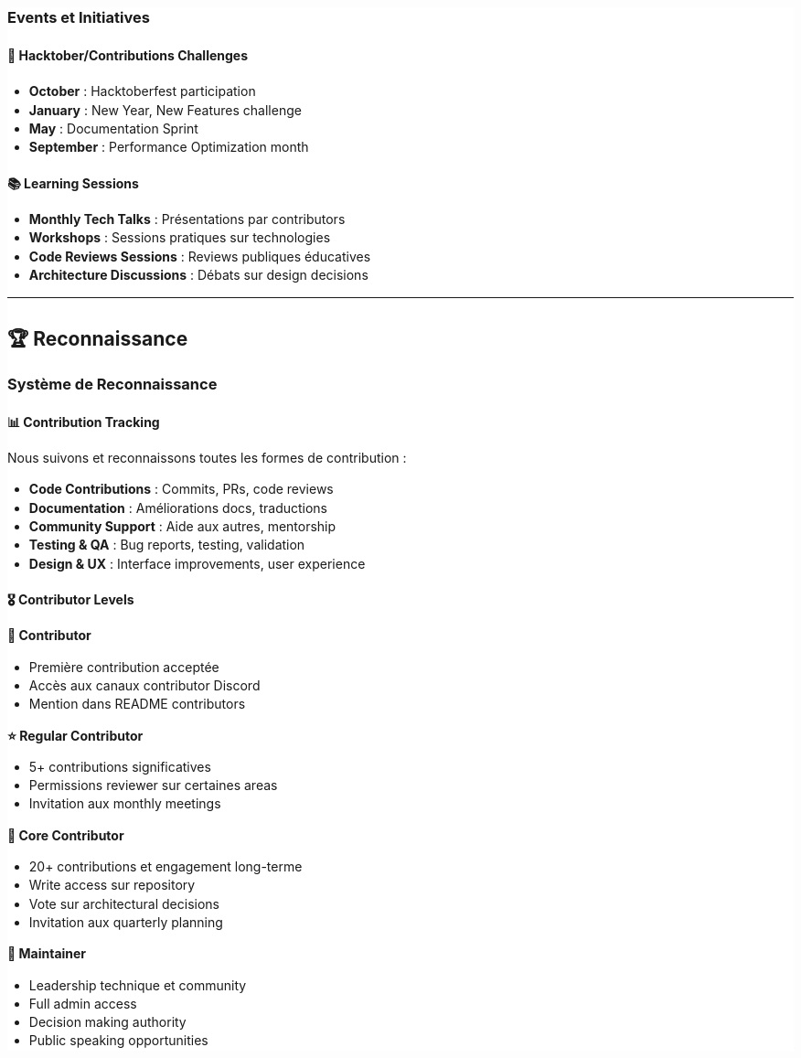 ### Events et Initiatives

#### **🎯 Hacktober/Contributions Challenges**
- **October** : Hacktoberfest participation
- **January** : New Year, New Features challenge
- **May** : Documentation Sprint
- **September** : Performance Optimization month

#### **📚 Learning Sessions**
- **Monthly Tech Talks** : Présentations par contributors
- **Workshops** : Sessions pratiques sur technologies
- **Code Reviews Sessions** : Reviews publiques éducatives
- **Architecture Discussions** : Débats sur design decisions

---

## 🏆 Reconnaissance

### Système de Reconnaissance

#### **📊 Contribution Tracking**
Nous suivons et reconnaissons toutes les formes de contribution :

- **Code Contributions** : Commits, PRs, code reviews
- **Documentation** : Améliorations docs, traductions
- **Community Support** : Aide aux autres, mentorship
- **Testing & QA** : Bug reports, testing, validation
- **Design & UX** : Interface improvements, user experience

#### **🎖️ Contributor Levels**

**🌱 Contributor**
- Première contribution acceptée
- Accès aux canaux contributor Discord
- Mention dans README contributors

**⭐ Regular Contributor**
- 5+ contributions significatives
- Permissions reviewer sur certaines areas
- Invitation aux monthly meetings

**🚀 Core Contributor**
- 20+ contributions et engagement long-terme
- Write access sur repository
- Vote sur architectural decisions
- Invitation aux quarterly planning

**👑 Maintainer**
- Leadership technique et community
- Full admin access
- Decision making authority
- Public speaking opportunities
